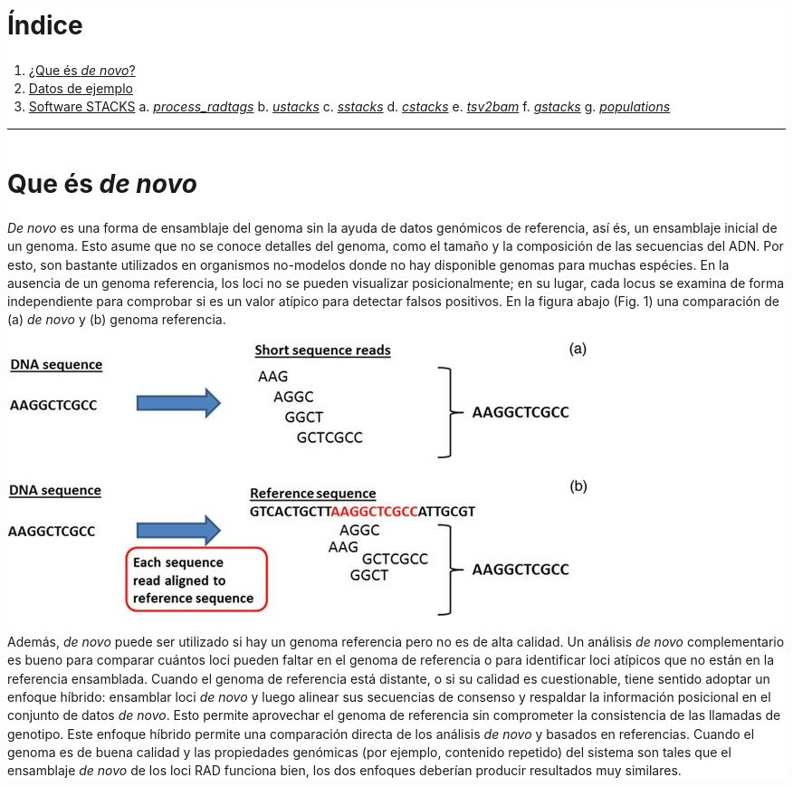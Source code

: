 
# Índice

1. [¿Que és *de novo*?](#denovo)
2. [Datos de ejemplo](#dato)
3. [Software STACKS](#stacks)
	a. [*process_radtags*](#process_radtagd)
	b. [*ustacks*](#ustacks)
	c. [*sstacks*](#sstacks)
	d. [*cstacks*](#cstacks)
	e. [*tsv2bam*](#tsv2bam)
	f. [*gstacks*](#gstacks)
	g. [*populations*](#population)

---

# Que és *de novo* <a name = "denovo"></a>

*De novo* es una forma de ensamblaje del genoma sin la ayuda de datos genómicos de referencia, así és, un ensamblaje inicial de un genoma. Esto asume que no se conoce detalles del genoma, como el tamaño y la composición de las secuencias del ADN. Por esto, son bastante utilizados en organismos no-modelos donde no hay disponible genomas para muchas espécies. En la ausencia de un genoma referencia, los loci no se pueden visualizar posicionalmente; en su lugar, cada locus se examina de forma independiente para comprobar si es un valor atípico para detectar falsos positivos. En la figura abajo (Fig. 1) una comparación de (a) *de novo* y (b) genoma referencia.

![Comparación de (a) *de novo* y (b) genoma referencia ([Fuente](https://www.cambridge.org/core/journals/journal-of-laryngology-and-otology/article/bioinformatics-in-otolaryngology-research-part-one-concepts-in-dna-sequencing-and-gene-expression-analysis/689CA09EF58BE1613946DB156867A07F)).](../Imagenes/denovo_vs_mapping.jpg)

Además, *de novo* puede ser utilizado si hay un genoma referencia pero no es de alta calidad. Un análisis *de novo* complementario es bueno para comparar cuántos loci pueden faltar en el genoma de referencia o para identificar loci atípicos que no están en la referencia ensamblada. Cuando el genoma de referencia está distante, o si su calidad es cuestionable, tiene sentido adoptar un enfoque híbrido: ensamblar loci *de novo* y luego alinear sus secuencias de consenso y respaldar la información posicional en el conjunto de datos *de novo*. Esto permite aprovechar el genoma de referencia sin comprometer la consistencia de las llamadas de genotipo. Este enfoque híbrido permite una comparación directa de los análisis *de novo* y basados en referencias. Cuando el genoma es de buena calidad y las propiedades genómicas (por ejemplo, contenido repetido) del sistema son tales que el ensamblaje *de novo* de los loci RAD funciona bien, los dos enfoques deberían producir resultados muy similares.
